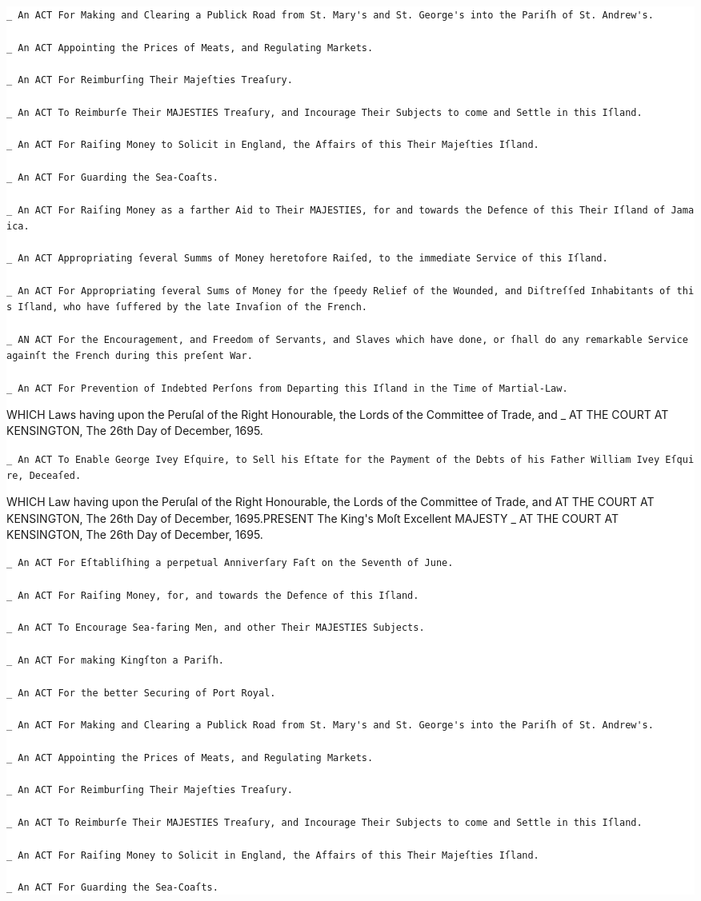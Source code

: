     _ An ACT For Making and Clearing a Publick Road from St. Mary's and St. George's into the Pariſh of St. Andrew's.

    _ An ACT Appointing the Prices of Meats, and Regulating Markets.

    _ An ACT For Reimburſing Their Majeſties Treaſury.

    _ An ACT To Reimburſe Their MAJESTIES Treaſury, and Incourage Their Subjects to come and Settle in this Iſland.

    _ An ACT For Raiſing Money to Solicit in England, the Affairs of this Their Majeſties Iſland.

    _ An ACT For Guarding the Sea-Coaſts.

    _ An ACT For Raiſing Money as a farther Aid to Their MAJESTIES, for and towards the Defence of this Their Iſland of Jamaica.

    _ An ACT Appropriating ſeveral Summs of Money heretofore Raiſed, to the immediate Service of this Iſland.

    _ An ACT For Appropriating ſeveral Sums of Money for the ſpeedy Relief of the Wounded, and Diſtreſſed Inhabitants of this Iſland, who have ſuffered by the late Invaſion of the French.

    _ AN ACT For the Encouragement, and Freedom of Servants, and Slaves which have done, or ſhall do any remarkable Service againſt the French during this preſent War.

    _ An ACT For Prevention of Indebted Perſons from Departing this Iſland in the Time of Martial-Law.
WHICH Laws having upon the Peruſal of the Right Honourable, the Lords of the Committee of Trade, and
    _ AT THE COURT AT KENSINGTON, The 26th Day of December, 1695.

    _ An ACT To Enable George Ivey Eſquire, to Sell his Eſtate for the Payment of the Debts of his Father William Ivey Eſquire, Deceaſed.
WHICH Law having upon the Peruſal of the Right Honourable, the Lords of the Committee of Trade, and AT THE COURT AT KENSINGTON, The 26th Day of December, 1695.PRESENT The King's Moſt Excellent MAJESTY
    _ AT THE COURT AT KENSINGTON, The 26th Day of December, 1695.

    _ An ACT For Eſtabliſhing a perpetual Anniverſary Faſt on the Seventh of June.

    _ An ACT For Raiſing Money, for, and towards the Defence of this Iſland.

    _ An ACT To Encourage Sea-faring Men, and other Their MAJESTIES Subjects.

    _ An ACT For making Kingſton a Pariſh.

    _ An ACT For the better Securing of Port Royal.

    _ An ACT For Making and Clearing a Publick Road from St. Mary's and St. George's into the Pariſh of St. Andrew's.

    _ An ACT Appointing the Prices of Meats, and Regulating Markets.

    _ An ACT For Reimburſing Their Majeſties Treaſury.

    _ An ACT To Reimburſe Their MAJESTIES Treaſury, and Incourage Their Subjects to come and Settle in this Iſland.

    _ An ACT For Raiſing Money to Solicit in England, the Affairs of this Their Majeſties Iſland.

    _ An ACT For Guarding the Sea-Coaſts.
